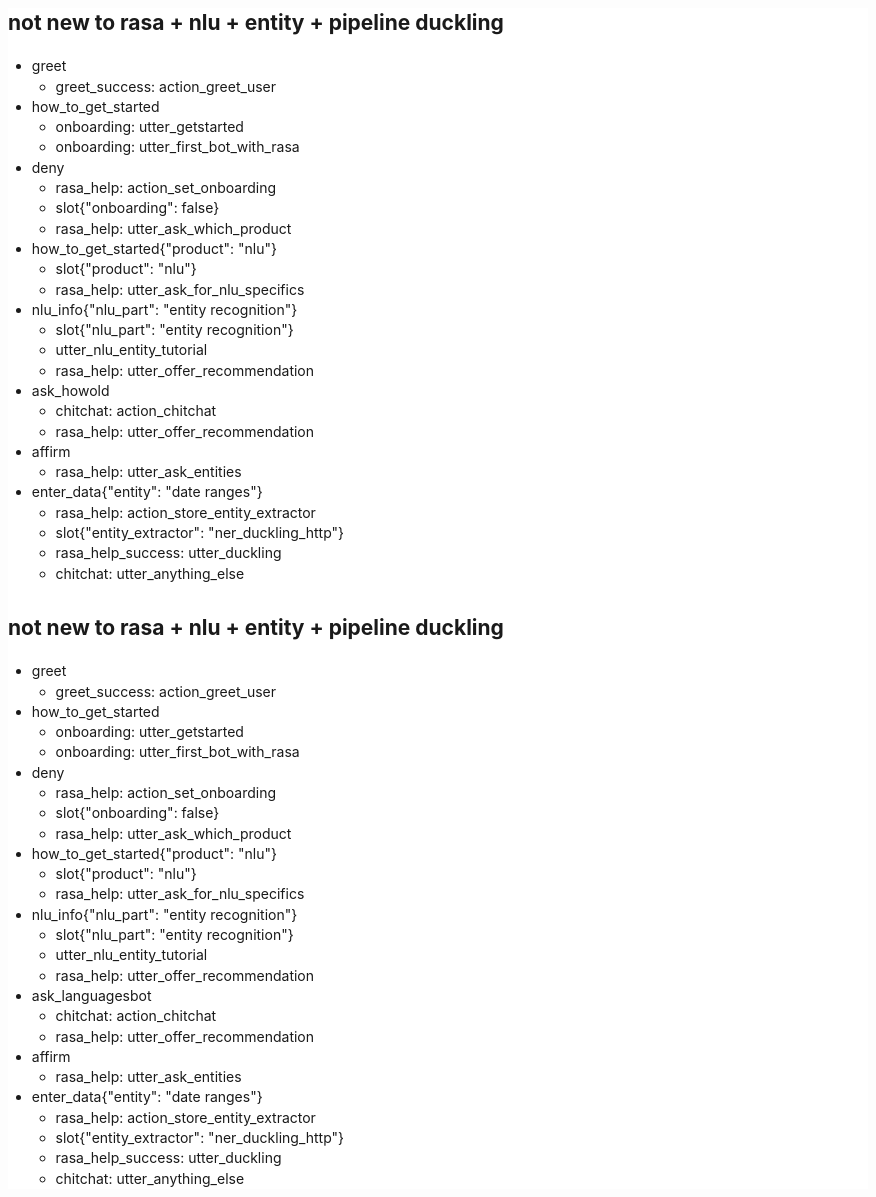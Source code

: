
## not new to rasa + nlu + entity + pipeline duckling
* greet
    - greet_success: action_greet_user
* how_to_get_started
    - onboarding: utter_getstarted
    - onboarding: utter_first_bot_with_rasa
* deny
    - rasa_help: action_set_onboarding
    - slot{"onboarding": false}
    - rasa_help: utter_ask_which_product
* how_to_get_started{"product": "nlu"}
    - slot{"product": "nlu"}
    - rasa_help: utter_ask_for_nlu_specifics
* nlu_info{"nlu_part": "entity recognition"}
    - slot{"nlu_part": "entity recognition"}
    - utter_nlu_entity_tutorial   <!-- predicted: utter_nlu_intent_tutorial -->
    - rasa_help: utter_offer_recommendation
* ask_howold
    - chitchat: action_chitchat
    - rasa_help: utter_offer_recommendation
* affirm
    - rasa_help: utter_ask_entities
* enter_data{"entity": "date ranges"}
    - rasa_help: action_store_entity_extractor
    - slot{"entity_extractor": "ner_duckling_http"}
    - rasa_help_success: utter_duckling
    - chitchat: utter_anything_else


## not new to rasa + nlu + entity + pipeline duckling
* greet
    - greet_success: action_greet_user
* how_to_get_started
    - onboarding: utter_getstarted
    - onboarding: utter_first_bot_with_rasa
* deny
    - rasa_help: action_set_onboarding
    - slot{"onboarding": false}
    - rasa_help: utter_ask_which_product
* how_to_get_started{"product": "nlu"}
    - slot{"product": "nlu"}
    - rasa_help: utter_ask_for_nlu_specifics
* nlu_info{"nlu_part": "entity recognition"}
    - slot{"nlu_part": "entity recognition"}
    - utter_nlu_entity_tutorial   <!-- predicted: utter_nlu_intent_tutorial -->
    - rasa_help: utter_offer_recommendation
* ask_languagesbot
    - chitchat: action_chitchat
    - rasa_help: utter_offer_recommendation
* affirm
    - rasa_help: utter_ask_entities
* enter_data{"entity": "date ranges"}
    - rasa_help: action_store_entity_extractor
    - slot{"entity_extractor": "ner_duckling_http"}
    - rasa_help_success: utter_duckling
    - chitchat: utter_anything_else
